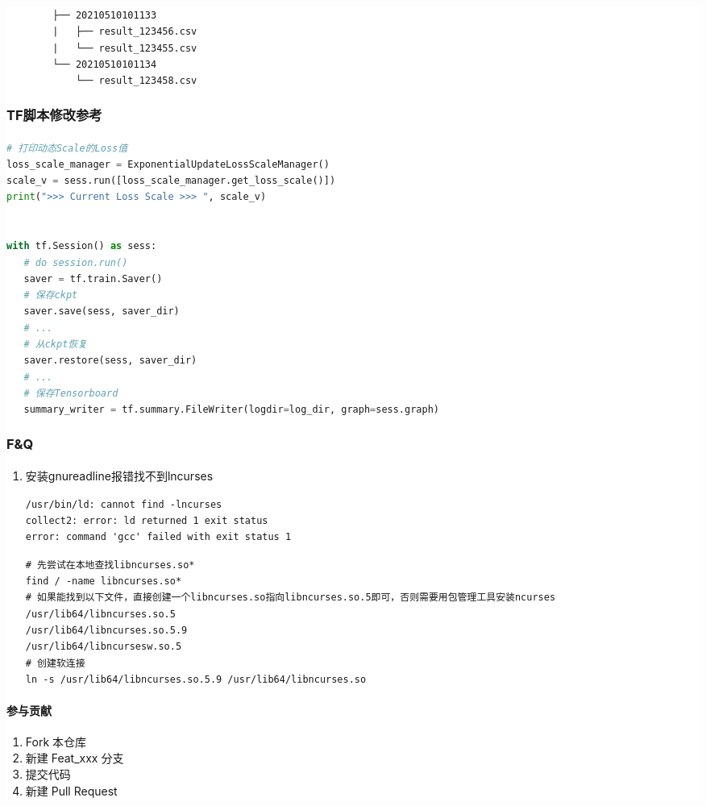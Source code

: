 ```
        ├── 20210510101133
        |   ├── result_123456.csv
        |   └── result_123455.csv
        └── 20210510101134
            └── result_123458.csv
```
### TF脚本修改参考

```python
# 打印动态Scale的Loss值
loss_scale_manager = ExponentialUpdateLossScaleManager()
scale_v = sess.run([loss_scale_manager.get_loss_scale()])
print(">>> Current Loss Scale >>> ", scale_v)


with tf.Session() as sess:
   # do session.run()
   saver = tf.train.Saver()
   # 保存ckpt
   saver.save(sess, saver_dir)
   # ...
   # 从ckpt恢复
   saver.restore(sess, saver_dir)
   # ...
   # 保存Tensorboard
   summary_writer = tf.summary.FileWriter(logdir=log_dir, graph=sess.graph)

```

### F&Q
1. 安装gnureadline报错找不到lncurses
   ```shell
   /usr/bin/ld: cannot find -lncurses
   collect2: error: ld returned 1 exit status
   error: command 'gcc' failed with exit status 1
   ```
   ```shell
   # 先尝试在本地查找libncurses.so*
   find / -name libncurses.so*
   # 如果能找到以下文件，直接创建一个libncurses.so指向libncurses.so.5即可，否则需要用包管理工具安装ncurses
   /usr/lib64/libncurses.so.5
   /usr/lib64/libncurses.so.5.9
   /usr/lib64/libncursesw.so.5
   # 创建软连接
   ln -s /usr/lib64/libncurses.so.5.9 /usr/lib64/libncurses.so
   ```
#### 参与贡献

1.  Fork 本仓库
2.  新建 Feat_xxx 分支
3.  提交代码
4.  新建 Pull Request